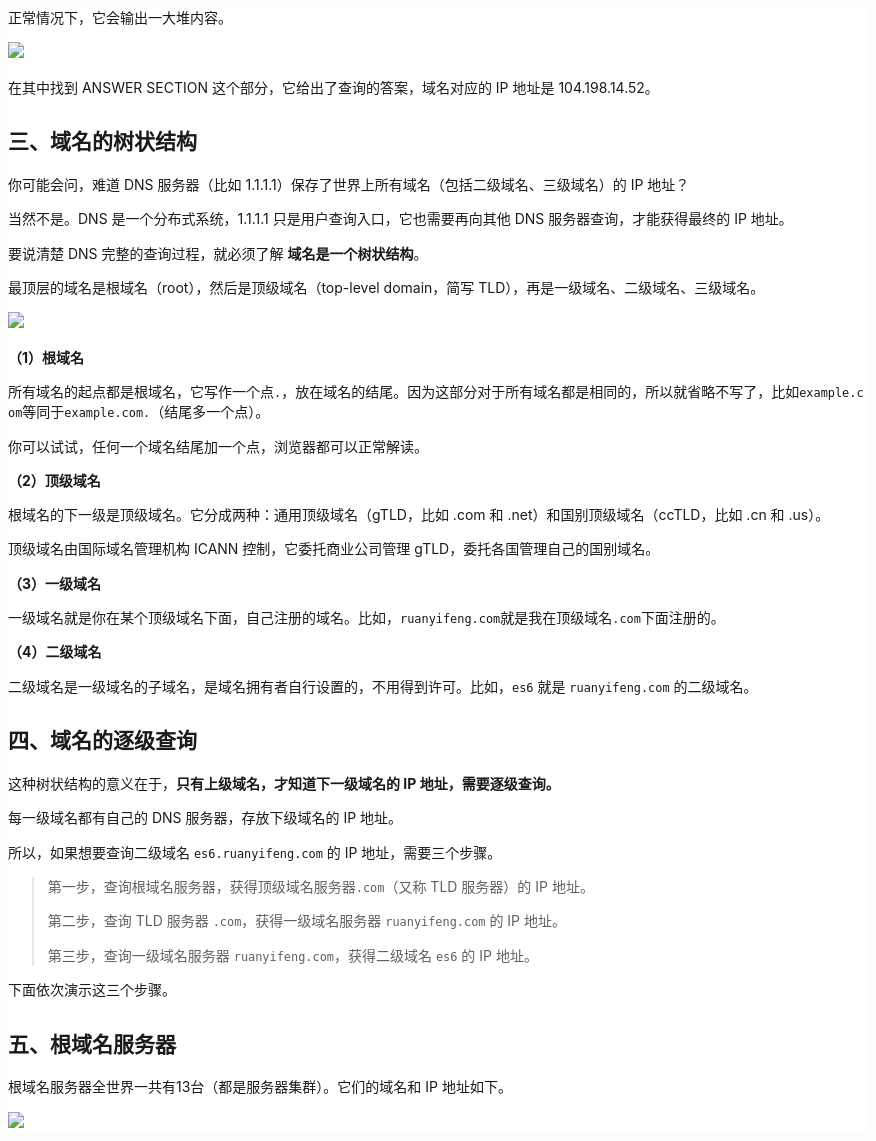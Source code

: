 正常情况下，它会输出一大堆内容。

![](https://cdn.beekka.com/blogimg/asset/202208/bg2022080105.webp)

在其中找到 ANSWER SECTION 这个部分，它给出了查询的答案，域名对应的 IP 地址是 104.198.14.52。

## 三、域名的树状结构

你可能会问，难道 DNS 服务器（比如 1.1.1.1）保存了世界上所有域名（包括二级域名、三级域名）的 IP 地址？

当然不是。DNS 是一个分布式系统，1.1.1.1 只是用户查询入口，它也需要再向其他 DNS 服务器查询，才能获得最终的 IP 地址。

要说清楚 DNS 完整的查询过程，就必须了解 **域名是一个树状结构**。

最顶层的域名是根域名（root），然后是顶级域名（top-level domain，简写 TLD），再是一级域名、二级域名、三级域名。

![](https://cdn.beekka.com/blogimg/asset/202208/bg2022080106.webp)

**（1）根域名**

所有域名的起点都是根域名，它写作一个点`.`，放在域名的结尾。因为这部分对于所有域名都是相同的，所以就省略不写了，比如`example.com`等同于`example.com.`（结尾多一个点）。

你可以试试，任何一个域名结尾加一个点，浏览器都可以正常解读。

**（2）顶级域名**

根域名的下一级是顶级域名。它分成两种：通用顶级域名（gTLD，比如 .com 和 .net）和国别顶级域名（ccTLD，比如 .cn 和 .us）。

顶级域名由国际域名管理机构 ICANN 控制，它委托商业公司管理 gTLD，委托各国管理自己的国别域名。

**（3）一级域名**

一级域名就是你在某个顶级域名下面，自己注册的域名。比如，`ruanyifeng.com`就是我在顶级域名`.com`下面注册的。

**（4）二级域名**

二级域名是一级域名的子域名，是域名拥有者自行设置的，不用得到许可。比如，`es6` 就是 `ruanyifeng.com` 的二级域名。

## 四、域名的逐级查询

这种树状结构的意义在于，**只有上级域名，才知道下一级域名的 IP 地址，需要逐级查询。**

每一级域名都有自己的 DNS 服务器，存放下级域名的 IP 地址。

所以，如果想要查询二级域名 `es6.ruanyifeng.com` 的 IP 地址，需要三个步骤。

> 第一步，查询根域名服务器，获得顶级域名服务器`.com`（又称 TLD 服务器）的 IP 地址。
> 
> 第二步，查询 TLD 服务器 `.com`，获得一级域名服务器 `ruanyifeng.com` 的 IP 地址。
> 
> 第三步，查询一级域名服务器 `ruanyifeng.com`，获得二级域名 `es6` 的 IP 地址。

下面依次演示这三个步骤。

## 五、根域名服务器

根域名服务器全世界一共有13台（都是服务器集群）。它们的域名和 IP 地址如下。

![](https://cdn.beekka.com/blogimg/asset/202208/bg2022080107.webp)
